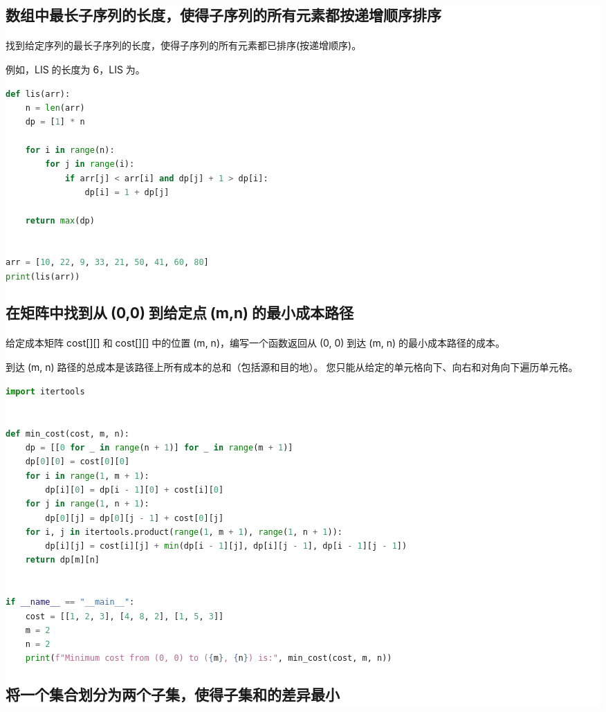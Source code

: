 ## 数组中最长子序列的长度，使得子序列的所有元素都按递增顺序排序
找到给定序列的最长子序列的长度，使得子序列的所有元素都已排序(按递增顺序)。

例如，LIS 的长度为 6，LIS 为。

```python
def lis(arr):
    n = len(arr)
    dp = [1] * n

    for i in range(n):
        for j in range(i):
            if arr[j] < arr[i] and dp[j] + 1 > dp[i]:
                dp[i] = 1 + dp[j]

    return max(dp)


arr = [10, 22, 9, 33, 21, 50, 41, 60, 80]
print(lis(arr))
```

## 在矩阵中找到从 (0,0) 到给定点 (m,n) 的最小成本路径
给定成本矩阵 cost[][] 和 cost[][] 中的位置 (m, n)，编写一个函数返回从 (0, 0) 到达 (m, n) 的最小成本路径的成本。

到达 (m, n) 路径的总成本是该路径上所有成本的总和（包括源和目的地）。 您只能从给定的单元格向下、向右和对角向下遍历单元格。

```python
import itertools


def min_cost(cost, m, n):
    dp = [[0 for _ in range(n + 1)] for _ in range(m + 1)]
    dp[0][0] = cost[0][0]
    for i in range(1, m + 1):
        dp[i][0] = dp[i - 1][0] + cost[i][0]
    for j in range(1, n + 1):
        dp[0][j] = dp[0][j - 1] + cost[0][j]
    for i, j in itertools.product(range(1, m + 1), range(1, n + 1)):
        dp[i][j] = cost[i][j] + min(dp[i - 1][j], dp[i][j - 1], dp[i - 1][j - 1])
    return dp[m][n]


if __name__ == "__main__":
    cost = [[1, 2, 3], [4, 8, 2], [1, 5, 3]]
    m = 2
    n = 2
    print(f"Minimum cost from (0, 0) to ({m}, {n}) is:", min_cost(cost, m, n))
```

## 将一个集合划分为两个子集，使得子集和的差异最小

